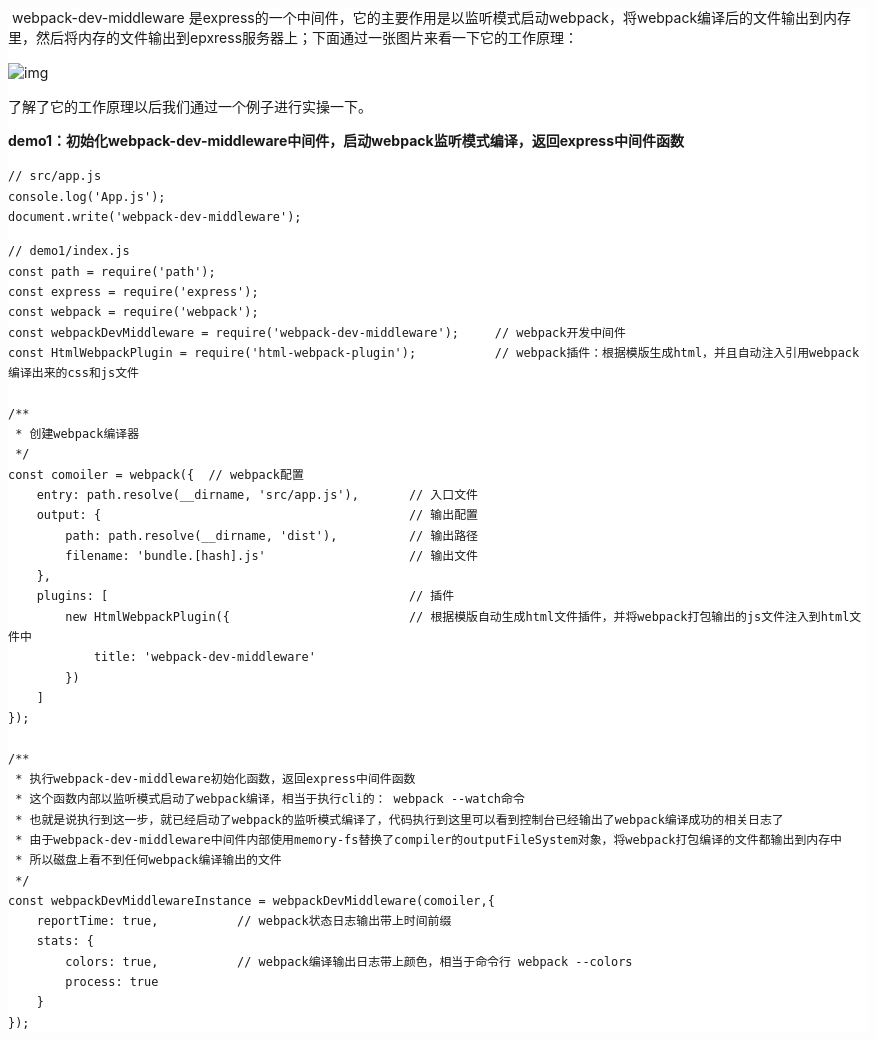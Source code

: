 ​    webpack-dev-middleware 是express的一个中间件，它的主要作用是以监听模式启动webpack，将webpack编译后的文件输出到内存里，然后将内存的文件输出到epxress服务器上；下面通过一张图片来看一下它的工作原理：

![img](file:///var/folders/pz/526472sj5cg5ylqblm4zf12c0000gn/T/WizNote/e3385b90-1b73-4562-958f-c355f35df2c5/index_files/1e5d0dc8-271d-4e16-861f-d412dad45dc4.png)



了解了它的工作原理以后我们通过一个例子进行实操一下。

**demo1：初始化webpack-dev-middleware中间件，启动webpack监听模式编译，返回express中间件函数**

```
// src/app.js
console.log('App.js');
document.write('webpack-dev-middleware');
```

```
// demo1/index.js
const path = require('path');
const express = require('express');
const webpack = require('webpack');
const webpackDevMiddleware = require('webpack-dev-middleware');     // webpack开发中间件
const HtmlWebpackPlugin = require('html-webpack-plugin');           // webpack插件：根据模版生成html，并且自动注入引用webpack编译出来的css和js文件

/**
 * 创建webpack编译器
 */
const comoiler = webpack({  // webpack配置
    entry: path.resolve(__dirname, 'src/app.js'),       // 入口文件
    output: {                                           // 输出配置
        path: path.resolve(__dirname, 'dist'),          // 输出路径
        filename: 'bundle.[hash].js'                    // 输出文件
    },
    plugins: [                                          // 插件
        new HtmlWebpackPlugin({                         // 根据模版自动生成html文件插件，并将webpack打包输出的js文件注入到html文件中
            title: 'webpack-dev-middleware'
        })
    ]
});

/**
 * 执行webpack-dev-middleware初始化函数，返回express中间件函数
 * 这个函数内部以监听模式启动了webpack编译，相当于执行cli的： webpack --watch命令
 * 也就是说执行到这一步，就已经启动了webpack的监听模式编译了，代码执行到这里可以看到控制台已经输出了webpack编译成功的相关日志了
 * 由于webpack-dev-middleware中间件内部使用memory-fs替换了compiler的outputFileSystem对象，将webpack打包编译的文件都输出到内存中
 * 所以磁盘上看不到任何webpack编译输出的文件
 */
const webpackDevMiddlewareInstance = webpackDevMiddleware(comoiler,{
    reportTime: true,           // webpack状态日志输出带上时间前缀
    stats: {
        colors: true,           // webpack编译输出日志带上颜色，相当于命令行 webpack --colors
        process: true
    }
});
```
